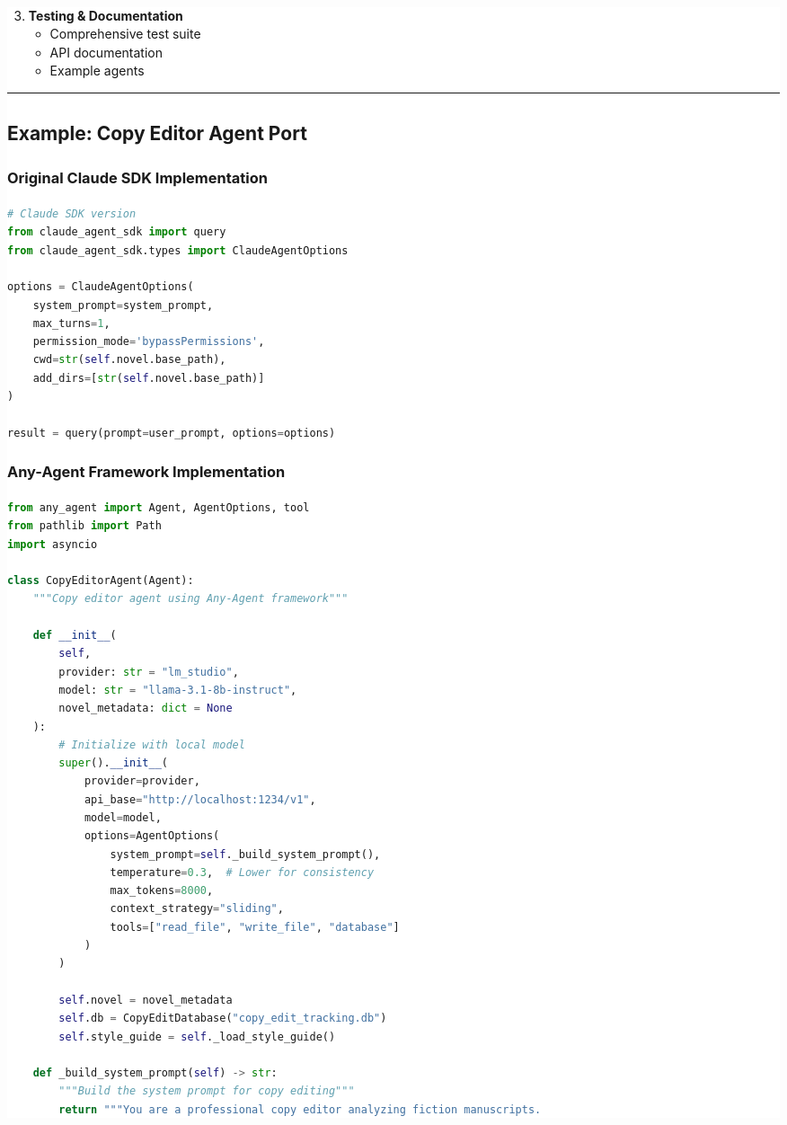 3. **Testing & Documentation**
   - Comprehensive test suite
   - API documentation
   - Example agents

---

## Example: Copy Editor Agent Port

### Original Claude SDK Implementation

```python
# Claude SDK version
from claude_agent_sdk import query
from claude_agent_sdk.types import ClaudeAgentOptions

options = ClaudeAgentOptions(
    system_prompt=system_prompt,
    max_turns=1,
    permission_mode='bypassPermissions',
    cwd=str(self.novel.base_path),
    add_dirs=[str(self.novel.base_path)]
)

result = query(prompt=user_prompt, options=options)
```

### Any-Agent Framework Implementation

```python
from any_agent import Agent, AgentOptions, tool
from pathlib import Path
import asyncio

class CopyEditorAgent(Agent):
    """Copy editor agent using Any-Agent framework"""

    def __init__(
        self,
        provider: str = "lm_studio",
        model: str = "llama-3.1-8b-instruct",
        novel_metadata: dict = None
    ):
        # Initialize with local model
        super().__init__(
            provider=provider,
            api_base="http://localhost:1234/v1",
            model=model,
            options=AgentOptions(
                system_prompt=self._build_system_prompt(),
                temperature=0.3,  # Lower for consistency
                max_tokens=8000,
                context_strategy="sliding",
                tools=["read_file", "write_file", "database"]
            )
        )

        self.novel = novel_metadata
        self.db = CopyEditDatabase("copy_edit_tracking.db")
        self.style_guide = self._load_style_guide()

    def _build_system_prompt(self) -> str:
        """Build the system prompt for copy editing"""
        return """You are a professional copy editor analyzing fiction manuscripts.
```
